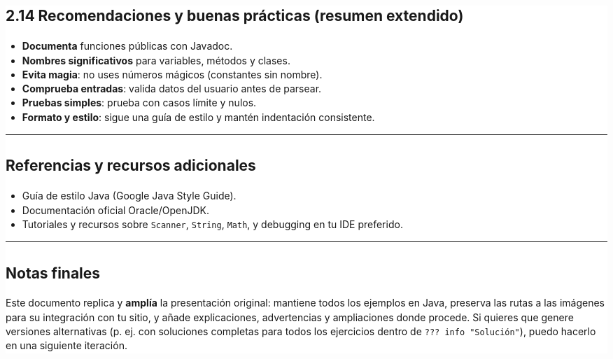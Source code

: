 
## 2.14 Recomendaciones y buenas prácticas (resumen extendido)

- **Documenta** funciones públicas con Javadoc.  
- **Nombres significativos** para variables, métodos y clases.  
- **Evita magia**: no uses números mágicos (constantes sin nombre).  
- **Comprueba entradas**: valida datos del usuario antes de parsear.  
- **Pruebas simples**: prueba con casos límite y nulos.  
- **Formato y estilo**: sigue una guía de estilo y mantén indentación consistente.

---

## Referencias y recursos adicionales

- Guía de estilo Java (Google Java Style Guide).  
- Documentación oficial Oracle/OpenJDK.  
- Tutoriales y recursos sobre `Scanner`, `String`, `Math`, y debugging en tu IDE preferido.

---

## Notas finales

Este documento replica y **amplía** la presentación original: mantiene todos los ejemplos en Java, preserva las rutas a las imágenes para su integración con tu sitio, y añade explicaciones, advertencias y ampliaciones donde procede. Si quieres que genere versiones alternativas (p. ej. con soluciones completas para todos los ejercicios dentro de `??? info "Solución"`), puedo hacerlo en una siguiente iteración.


